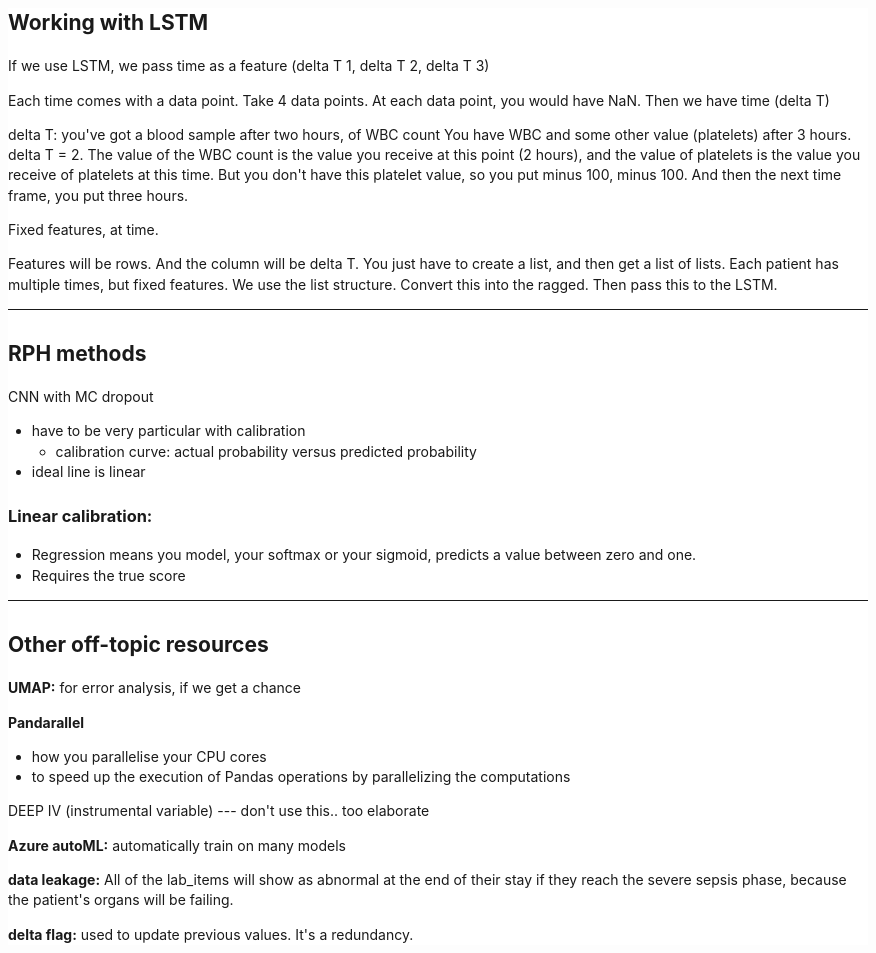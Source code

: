 
## Working with LSTM
If we use LSTM, we pass time as a feature (delta T 1, delta T 2, delta T 3)

Each time comes with a data point. Take 4 data points. At each data point, you would have NaN. Then we have time (delta T)

delta T: you've got a blood sample after two hours, of WBC count
You have WBC and some other value (platelets) after 3 hours. 
delta T = 2. The value of the WBC count is the value you receive at this point (2 hours), and the value of platelets is the value you receive of platelets at this time. But you don't have this platelet value, so you put minus 100, minus 100. 
And then the next time frame, you put three hours. 

Fixed features, at time. 

Features will be rows. And the column will be delta T. You just have to create a list, and then get a list of lists. Each patient has multiple times, but fixed features. We use the list structure. 
Convert this into the ragged. Then pass this to the LSTM.

___

## RPH methods
CNN with MC dropout
- have to be very particular with calibration
	- calibration curve: actual probability versus predicted probability
- ideal line is linear

### Linear calibration:
* Regression means you model, your softmax or your sigmoid, predicts a value between zero and one.
* Requires the true score

_______


## Other off-topic resources

**UMAP:** for error analysis, if we get a chance


**Pandarallel**
- how you parallelise your CPU cores 
- to speed up the execution of Pandas operations by parallelizing the computations

DEEP IV (instrumental variable) --- don't use this.. too elaborate

**Azure autoML:**  automatically train on many models

**data leakage:** All of the lab_items will show as abnormal at the end of their stay if they reach the severe sepsis phase, because the patient's organs will be failing. 

**delta flag:** used to update previous values. It's a redundancy. 